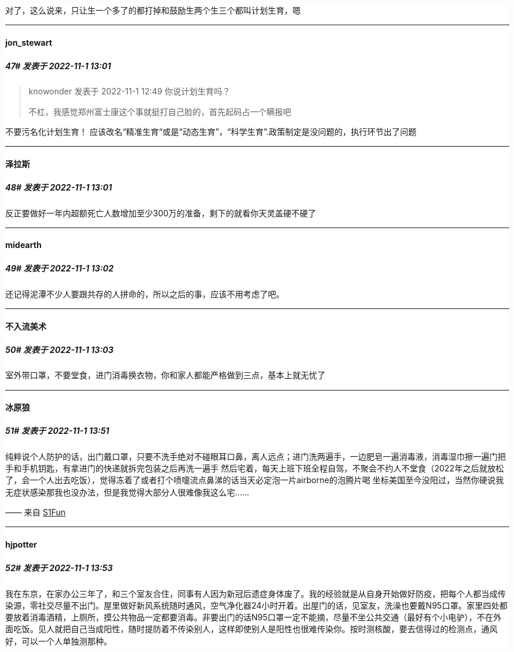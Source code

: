 对了，这么说来，只让生一个多了的都打掉和鼓励生两个生三个都叫计划生育，嗯

*****

####  jon_stewart  
##### 47#       发表于 2022-11-1 13:01

<blockquote>knowonder 发表于 2022-11-1 12:49
你说计划生育吗？

不杠，我感觉郑州富士康这个事就挺打自己脸的，首先起码占一个瞒报吧
</blockquote>
不要污名化计划生育！ 应该改名“精准生育“或是“动态生育”，“科学生育”.政策制定是没问题的，执行环节出了问题

*****

####  泽拉斯  
##### 48#       发表于 2022-11-1 13:01

反正要做好一年内超额死亡人数增加至少300万的准备，剩下的就看你天灵盖硬不硬了

*****

####  midearth  
##### 49#       发表于 2022-11-1 13:02

还记得泥潭不少人要跟共存的人拼命的，所以之后的事，应该不用考虑了吧。

*****

####  不入流美术  
##### 50#       发表于 2022-11-1 13:03

室外带口罩，不要堂食，进门消毒换衣物，你和家人都能严格做到三点，基本上就无忧了

*****

####  冰原狼  
##### 51#       发表于 2022-11-1 13:51

纯粹说个人防护的话，出门戴口罩，只要不洗手绝对不碰眼耳口鼻，离人远点；进门洗两遍手，一边肥皂一遍消毒液，消毒湿巾擦一遍门把手和手机钥匙，有拿进门的快递就拆完包装之后再洗一遍手
然后宅着，每天上班下班全程自驾，不聚会不约人不堂食（2022年之后就放松了，会一个人出去吃饭），觉得冻着了或者打个喷嚏流点鼻涕的话当天必定泡一片airborne的泡腾片喝
坐标美国至今没阳过，当然你硬说我无症状感染那我也没办法，但是我觉得大部分人很难像我这么宅……

—— 来自 [S1Fun](https://s1fun.koalcat.com)

*****

####  hjpotter  
##### 52#       发表于 2022-11-1 13:53

我在东京，在家办公三年了，和三个室友合住，同事有人因为新冠后遗症身体废了。我的经验就是从自身开始做好防疫，把每个人都当成传染源，零社交尽量不出门。屋里做好新风系统随时通风，空气净化器24小时开着。出屋门的话，见室友，洗澡也要戴N95口罩。家里四处都要放着消毒酒精，上厕所，摸公共物品一定都要消毒。非要出门的话N95口罩一定不能摘，尽量不坐公共交通（最好有个小电驴），不在外面吃饭。见人就把自己当成阳性，随时提防着不传染别人，这样即使别人是阳性也很难传染你。按时测核酸，要去信得过的检测点，通风好，可以一个人单独测那种。

